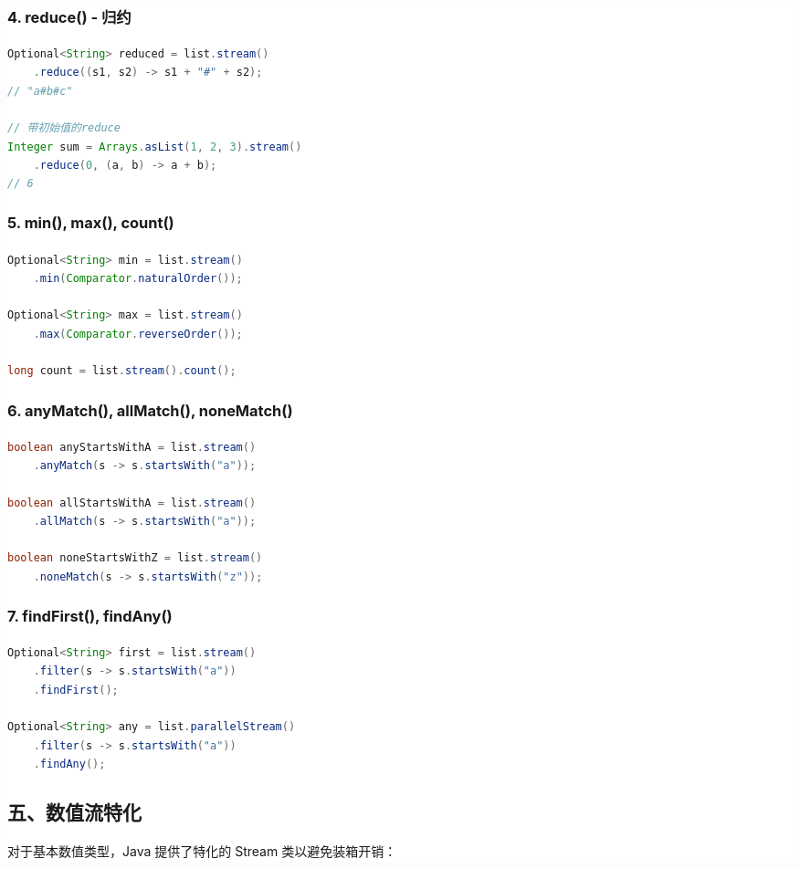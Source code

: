 ### 4. reduce() - 归约

```java
Optional<String> reduced = list.stream()
    .reduce((s1, s2) -> s1 + "#" + s2);
// "a#b#c"

// 带初始值的reduce
Integer sum = Arrays.asList(1, 2, 3).stream()
    .reduce(0, (a, b) -> a + b);
// 6
```

### 5. min(), max(), count()

```java
Optional<String> min = list.stream()
    .min(Comparator.naturalOrder());

Optional<String> max = list.stream()
    .max(Comparator.reverseOrder());

long count = list.stream().count();
```

### 6. anyMatch(), allMatch(), noneMatch()

```java
boolean anyStartsWithA = list.stream()
    .anyMatch(s -> s.startsWith("a"));

boolean allStartsWithA = list.stream()
    .allMatch(s -> s.startsWith("a"));

boolean noneStartsWithZ = list.stream()
    .noneMatch(s -> s.startsWith("z"));
```

### 7. findFirst(), findAny()

```java
Optional<String> first = list.stream()
    .filter(s -> s.startsWith("a"))
    .findFirst();

Optional<String> any = list.parallelStream()
    .filter(s -> s.startsWith("a"))
    .findAny();
```

## 五、数值流特化

对于基本数值类型，Java 提供了特化的 Stream 类以避免装箱开销：

